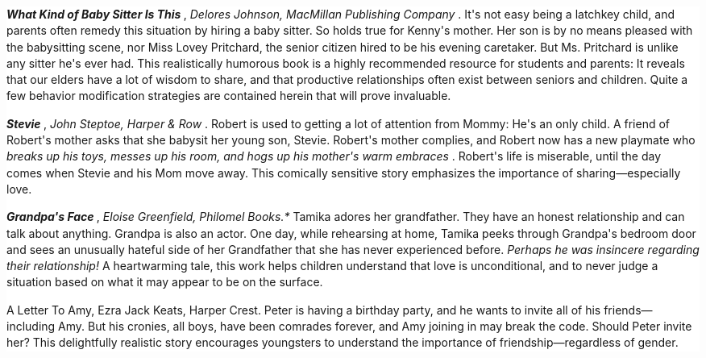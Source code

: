 <i>
<b>
What Kind of Baby Sitter Is This
</b>
</i>
,
<i>
Delores Johnson, MacMillan Publishing Company
</i>
. It's not easy being a latchkey child, and parents often remedy this situation by hiring a baby sitter. So holds true for Kenny's mother. Her son is by no means pleased with the babysitting scene, nor Miss Lovey Pritchard, the senior citizen hired to be his evening caretaker. But Ms. Pritchard is unlike any sitter he's ever had. This realistically humorous book is a highly recommended resource for students and parents: It reveals that our elders have a lot of wisdom to share, and that productive relationships often exist between seniors and children. Quite a few behavior modification strategies are contained herein that will prove invaluable.
</p>
<p>
<i>
<b>
Stevie
</b>
</i>
,
<i>
John Steptoe, Harper &amp; Row
</i>
. Robert is used to getting a lot of attention from Mommy: He's an only child. A friend of Robert's mother asks that she babysit her young son, Stevie. Robert's mother complies, and Robert now has a new playmate who
<i>
breaks up his toys, messes up his room, and hogs up his mother's warm embraces
</i>
. Robert's life is miserable, until the day comes when Stevie and his Mom move away. This comically sensitive story emphasizes the importance of sharing—especially love.
</p>
<p>
<i>
<b>
Grandpa's Face
</b>
</i>
,
<i>
Eloise Greenfield, Philomel Books.*
</i>
Tamika adores her grandfather. They have an honest relationship and can talk about anything. Grandpa is also an actor. One day, while rehearsing at home, Tamika peeks through Grandpa's bedroom door and sees an unusually hateful side of her Grandfather that she has never experienced before.
<i>
Perhaps he was insincere regarding their relationship!
</i>
A heartwarming tale, this work helps children understand that love is unconditional, and to never judge a situation based on what it may appear to be on the surface.
</p>
<p>
A Letter To Amy, Ezra Jack Keats, Harper Crest. Peter is having a birthday party, and he wants to invite all of his friends—including Amy. But his cronies, all boys, have been comrades forever, and Amy joining in may break the code. Should Peter invite her? This delightfully realistic story encourages youngsters to understand the importance of friendship—regardless of gender.
</p>
<p>
<i>
<b>